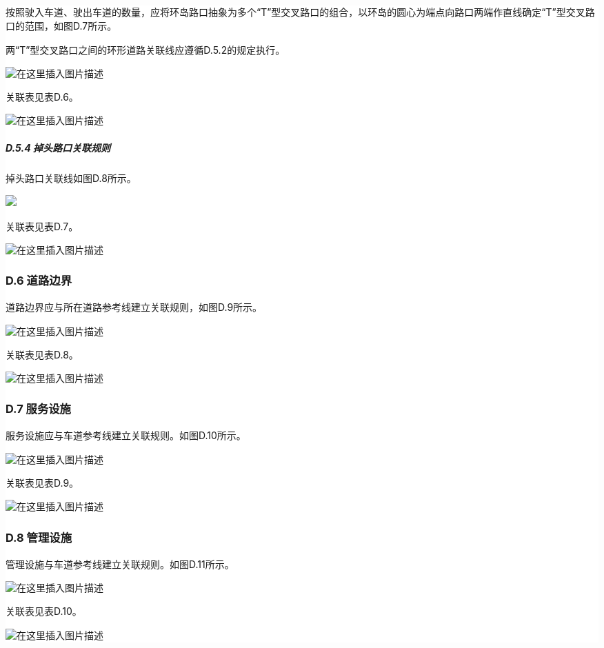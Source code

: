 按照驶入车道、驶出车道的数量，应将环岛路口抽象为多个“T”型交叉路口的组合，以环岛的圆心为端点向路口两端作直线确定“T”型交叉路口的范围，如图D.7所示。

两“T”型交叉路口之间的环形道路关联线应遵循D.5.2的规定执行。 

![在这里插入图片描述](https://img-blog.csdnimg.cn/3f6d93a9fbce442281d1d02f2bc150dd.png)


关联表见表D.6。 

![在这里插入图片描述](https://img-blog.csdnimg.cn/7eaef323cd6e4ac9adf8ea666c89bea5.png)


##### D.5.4 掉头路口关联规则

掉头路口关联线如图D.8所示。

![](https://img-blog.csdnimg.cn/8bad22aab1dd4c76aa875d943dfa8201.png)


关联表见表D.7。

![在这里插入图片描述](https://img-blog.csdnimg.cn/e68be1d67ffe49128a61f0ab7a9514d3.png)


### D.6 道路边界

道路边界应与所在道路参考线建立关联规则，如图D.9所示。

![在这里插入图片描述](https://img-blog.csdnimg.cn/dc69d8930f8e4f2299328626e8d73915.png)


关联表见表D.8。 

![在这里插入图片描述](https://img-blog.csdnimg.cn/6b3cc24f45d64052bd98415a14273544.png)


### D.7 服务设施

服务设施应与车道参考线建立关联规则。如图D.10所示。

![在这里插入图片描述](https://img-blog.csdnimg.cn/a4e704349bde475ea9908be234195bee.png)


关联表见表D.9。 

![在这里插入图片描述](https://img-blog.csdnimg.cn/82ac6e32eba24d69b941e896ba6996ed.png)


### D.8 管理设施

管理设施与车道参考线建立关联规则。如图D.11所示。

![在这里插入图片描述](https://img-blog.csdnimg.cn/29fbed3b240142de8a18d0562fa12b96.png)


关联表见表D.10。 

![在这里插入图片描述](https://img-blog.csdnimg.cn/2997fd454e6d4434b4b1fddb66a4e16a.png)
